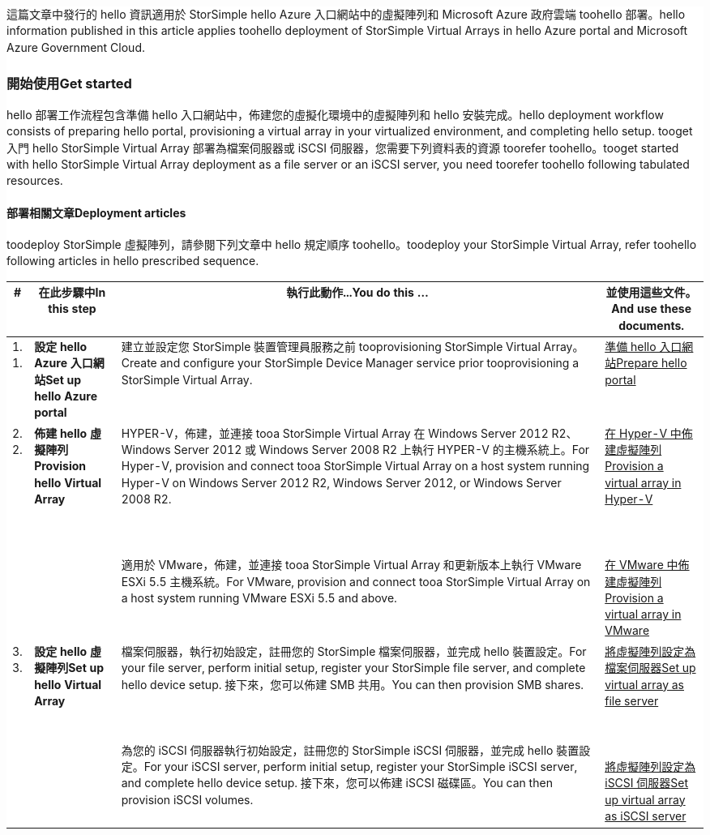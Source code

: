<span data-ttu-id="26f1e-111">這篇文章中發行的 hello 資訊適用於 StorSimple hello Azure 入口網站中的虛擬陣列和 Microsoft Azure 政府雲端 toohello 部署。</span><span class="sxs-lookup"><span data-stu-id="26f1e-111">hello information published in this article applies toohello deployment of StorSimple Virtual Arrays in hello Azure portal and Microsoft Azure Government Cloud.</span></span>

### <a name="get-started"></a><span data-ttu-id="26f1e-112">開始使用</span><span class="sxs-lookup"><span data-stu-id="26f1e-112">Get started</span></span>
<span data-ttu-id="26f1e-113">hello 部署工作流程包含準備 hello 入口網站中，佈建您的虛擬化環境中的虛擬陣列和 hello 安裝完成。</span><span class="sxs-lookup"><span data-stu-id="26f1e-113">hello deployment workflow consists of preparing hello portal, provisioning a virtual array in your virtualized environment, and completing hello setup.</span></span> <span data-ttu-id="26f1e-114">tooget 入門 hello StorSimple Virtual Array 部署為檔案伺服器或 iSCSI 伺服器，您需要下列資料表的資源 toorefer toohello。</span><span class="sxs-lookup"><span data-stu-id="26f1e-114">tooget started with hello StorSimple Virtual Array deployment as a file server or an iSCSI server, you need toorefer toohello following tabulated resources.</span></span>

#### <a name="deployment-articles"></a><span data-ttu-id="26f1e-115">部署相關文章</span><span class="sxs-lookup"><span data-stu-id="26f1e-115">Deployment articles</span></span>

<span data-ttu-id="26f1e-116">toodeploy StorSimple 虛擬陣列，請參閱下列文章中 hello 規定順序 toohello。</span><span class="sxs-lookup"><span data-stu-id="26f1e-116">toodeploy your StorSimple Virtual Array, refer toohello following articles in hello prescribed sequence.</span></span>

| **#** | <span data-ttu-id="26f1e-117">**在此步驟中**</span><span class="sxs-lookup"><span data-stu-id="26f1e-117">**In this step**</span></span> | <span data-ttu-id="26f1e-118">**執行此動作...**</span><span class="sxs-lookup"><span data-stu-id="26f1e-118">**You do this …**</span></span> | <span data-ttu-id="26f1e-119">**並使用這些文件。**</span><span class="sxs-lookup"><span data-stu-id="26f1e-119">**And use these documents.**</span></span> |
| --- | --- | --- | --- |
| <span data-ttu-id="26f1e-120">1.</span><span class="sxs-lookup"><span data-stu-id="26f1e-120">1.</span></span> |<span data-ttu-id="26f1e-121">**設定 hello Azure 入口網站**</span><span class="sxs-lookup"><span data-stu-id="26f1e-121">**Set up hello Azure portal**</span></span> |<span data-ttu-id="26f1e-122">建立並設定您 StorSimple 裝置管理員服務之前 tooprovisioning StorSimple Virtual Array。</span><span class="sxs-lookup"><span data-stu-id="26f1e-122">Create and configure your StorSimple Device Manager service prior tooprovisioning a StorSimple Virtual Array.</span></span> |[<span data-ttu-id="26f1e-123">準備 hello 入口網站</span><span class="sxs-lookup"><span data-stu-id="26f1e-123">Prepare hello portal</span></span>](storsimple-virtual-array-deploy1-portal-prep.md) |
| <span data-ttu-id="26f1e-124">2.</span><span class="sxs-lookup"><span data-stu-id="26f1e-124">2.</span></span> |<span data-ttu-id="26f1e-125">**佈建 hello 虛擬陣列**</span><span class="sxs-lookup"><span data-stu-id="26f1e-125">**Provision hello Virtual Array**</span></span> |<span data-ttu-id="26f1e-126">HYPER-V，佈建，並連接 tooa StorSimple Virtual Array 在 Windows Server 2012 R2、 Windows Server 2012 或 Windows Server 2008 R2 上執行 HYPER-V 的主機系統上。</span><span class="sxs-lookup"><span data-stu-id="26f1e-126">For Hyper-V, provision and connect tooa StorSimple Virtual Array on a host system running Hyper-V on Windows Server 2012 R2, Windows Server 2012, or Windows Server 2008 R2.</span></span> <br></br> <br></br> <span data-ttu-id="26f1e-127">適用於 VMware，佈建，並連接 tooa StorSimple Virtual Array 和更新版本上執行 VMware ESXi 5.5 主機系統。</span><span class="sxs-lookup"><span data-stu-id="26f1e-127">For VMware, provision and connect tooa StorSimple Virtual Array on a host system running VMware ESXi 5.5 and above.</span></span><br></br> |[<span data-ttu-id="26f1e-128">在 Hyper-V 中佈建虛擬陣列</span><span class="sxs-lookup"><span data-stu-id="26f1e-128">Provision a virtual array in Hyper-V</span></span>](storsimple-virtual-array-deploy2-provision-hyperv.md) <br></br> <br></br> [<span data-ttu-id="26f1e-129">在 VMware 中佈建虛擬陣列</span><span class="sxs-lookup"><span data-stu-id="26f1e-129">Provision a virtual array in VMware</span></span>](storsimple-virtual-array-deploy2-provision-vmware.md) |
| <span data-ttu-id="26f1e-130">3.</span><span class="sxs-lookup"><span data-stu-id="26f1e-130">3.</span></span> |<span data-ttu-id="26f1e-131">**設定 hello 虛擬陣列**</span><span class="sxs-lookup"><span data-stu-id="26f1e-131">**Set up hello Virtual Array**</span></span> |<span data-ttu-id="26f1e-132">檔案伺服器，執行初始設定，註冊您的 StorSimple 檔案伺服器，並完成 hello 裝置設定。</span><span class="sxs-lookup"><span data-stu-id="26f1e-132">For your file server, perform initial setup, register your StorSimple file server, and complete hello device setup.</span></span> <span data-ttu-id="26f1e-133">接下來，您可以佈建 SMB 共用。</span><span class="sxs-lookup"><span data-stu-id="26f1e-133">You can then provision SMB shares.</span></span> <br></br> <br></br> <span data-ttu-id="26f1e-134">為您的 iSCSI 伺服器執行初始設定，註冊您的 StorSimple iSCSI 伺服器，並完成 hello 裝置設定。</span><span class="sxs-lookup"><span data-stu-id="26f1e-134">For your iSCSI server, perform initial setup, register your StorSimple iSCSI server, and complete hello device setup.</span></span> <span data-ttu-id="26f1e-135">接下來，您可以佈建 iSCSI 磁碟區。</span><span class="sxs-lookup"><span data-stu-id="26f1e-135">You can then provision iSCSI volumes.</span></span> |[<span data-ttu-id="26f1e-136">將虛擬陣列設定為檔案伺服器</span><span class="sxs-lookup"><span data-stu-id="26f1e-136">Set up virtual array as file server</span></span>](storsimple-virtual-array-deploy3-fs-setup.md)<br></br> <br></br>[<span data-ttu-id="26f1e-137">將虛擬陣列設定為 iSCSI 伺服器</span><span class="sxs-lookup"><span data-stu-id="26f1e-137">Set up virtual array as iSCSI server</span></span>](storsimple-virtual-array-deploy3-iscsi-setup.md) |
